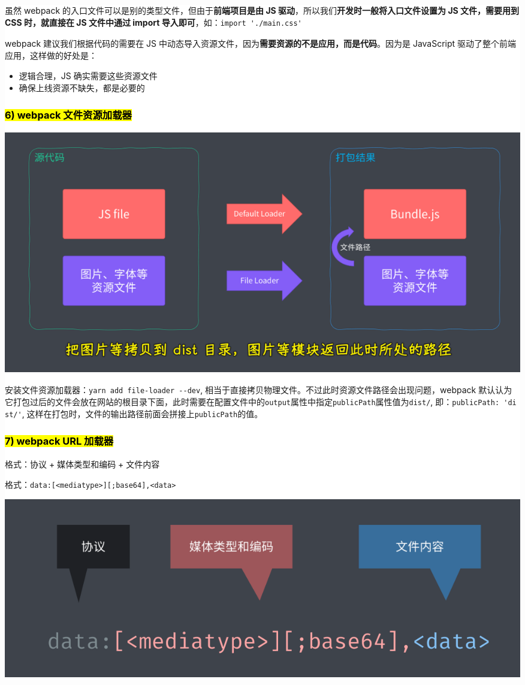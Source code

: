 虽然 webpack 的入口文件可以是别的类型文件，但由于**前端项目是由 JS 驱动**，所以我们**开发时一般将入口文件设置为 JS 文件，需要用到 CSS 时，就直接在 JS 文件中通过 import 导入即可**，如：`import './main.css'`

webpack 建议我们根据代码的需要在 JS 中动态导入资源文件，因为**需要资源的不是应用，而是代码**。因为是 JavaScript 驱动了整个前端应用，这样做的好处是：

+ 逻辑合理，JS 确实需要这些资源文件
+ 确保上线资源不缺失，都是必要的

### <mark>6) webpack 文件资源加载器</mark>

![文件资源加载器](assets/img/2021-11-17-19-37-31.png)

安装文件资源加载器：`yarn add file-loader --dev`, 相当于直接拷贝物理文件。不过此时资源文件路径会出现问题，webpack 默认认为它打包过后的文件会放在网站的根目录下面，此时需要在配置文件中的`output`属性中指定`publicPath`属性值为`dist/`, 即：`publicPath: 'dist/'`, 这样在打包时，文件的输出路径前面会拼接上`publicPath`的值。

### <mark>7) webpack URL 加载器</mark>

格式：协议 + 媒体类型和编码 + 文件内容

格式：`data:[<mediatype>][;base64],<data>`

![格式](assets/img/2021-11-17-19-38-18.png)
